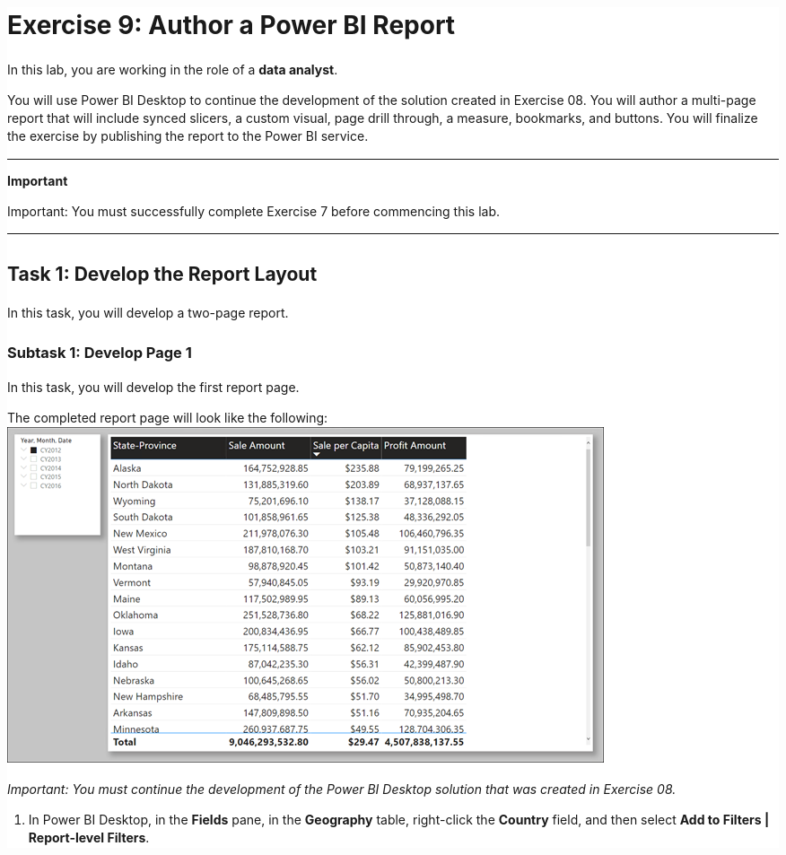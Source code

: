 # Exercise 9: Author a Power BI Report

In this lab, you are working in the role of a **data analyst**.

You will use Power BI Desktop to continue the development of the solution created in Exercise 08. You will author a multi-page report that will include synced slicers, a custom visual, page drill through, a measure, bookmarks, and buttons. You will finalize the exercise by publishing the report to the Power BI service.

---

**Important**

Important: You must successfully complete Exercise 7 before commencing this lab.

---

## **Task 1: Develop the Report Layout**

In this task, you will develop a two-page report.


### **Subtask 1: Develop Page 1**

In this task, you will develop the first report page.

The completed report page will look like the following:
![ws name.](media/Q1.png)
    
   *Important: You must continue the development of the Power BI Desktop solution that was created in Exercise 08.*

1. In Power BI Desktop, in the **Fields** pane, in the **Geography** table, right-click the **Country** field, and then select **Add to Filters | Report-level Filters**.
